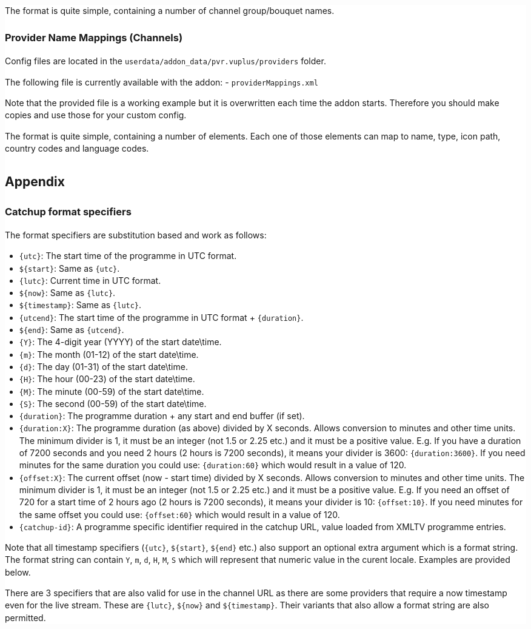 The format is quite simple, containing a number of channel group/bouquet names.

### Provider Name Mappings (Channels)

Config files are located in the `userdata/addon_data/pvr.vuplus/providers` folder.

The following file is currently available with the addon:
    - `providerMappings.xml`

Note that the provided file is a working example but it is overwritten each time the addon starts. Therefore you should make copies and use those for your custom config.

The format is quite simple, containing a number of <providerMapping> elements. Each one of those elements can map to name, type, icon path, country codes and language codes.

## Appendix

### Catchup format specifiers

The format specifiers are substitution based and work as follows:

- `{utc}`: The start time of the programme in UTC format.
- `${start}`: Same as `{utc}`.
- `{lutc}`: Current time in UTC format.
- `${now}`: Same as `{lutc}`.
- `${timestamp}`: Same as `{lutc}`.
- `{utcend}`: The start time of the programme in UTC format + `{duration}`.
- `${end}`: Same as `{utcend}`.
- `{Y}`: The 4-digit year (YYYY) of the start date\time.
- `{m}`: The month (01-12) of the start date\time.
- `{d}`: The day (01-31) of the start date\time.
- `{H}`: The hour (00-23) of the start date\time.
- `{M}`: The minute (00-59) of the start date\time.
- `{S}`: The second (00-59) of the start date\time.
- `{duration}`: The programme duration + any start and end buffer (if set).
- `{duration:X}`: The programme duration (as above) divided by X seconds. Allows conversion to minutes and other time units. The minimum divider is 1, it must be an integer (not 1.5 or 2.25 etc.) and it must be a positive value. E.g. If you have a duration of 7200 seconds and you need 2 hours (2 hours is 7200 seconds), it means your divider is 3600: `{duration:3600}`. If you need minutes for the same duration you could use: `{duration:60}` which would result in a value of 120.
- `{offset:X}`: The current offset (now - start time) divided by X seconds. Allows conversion to minutes and other time units. The minimum divider is 1, it must be an integer (not 1.5 or 2.25 etc.) and it must be a positive value. E.g. If you need an offset of 720 for a start time of 2 hours ago (2 hours is 7200 seconds), it means your divider is 10: `{offset:10}`. If you need minutes for the same offset you could use: `{offset:60}` which would result in a value of 120.
- `{catchup-id}`: A programme specific identifier required in the catchup URL, value loaded from XMLTV programme entries.

Note that all timestamp specifiers (`{utc}`, `${start}`, `${end}` etc.) also support an optional extra argument which is a format string. The format string can contain `Y`, `m`, `d`, `H`, `M`, `S` which will represent that numeric value in the curent locale. Examples are provided below.

There are 3 specifiers that are also valid for use in the channel URL as there are some providers that require a now timestamp even for the live stream. These are `{lutc}`, `${now}` and `${timestamp}`. Their variants that also allow a format string are also permitted.
